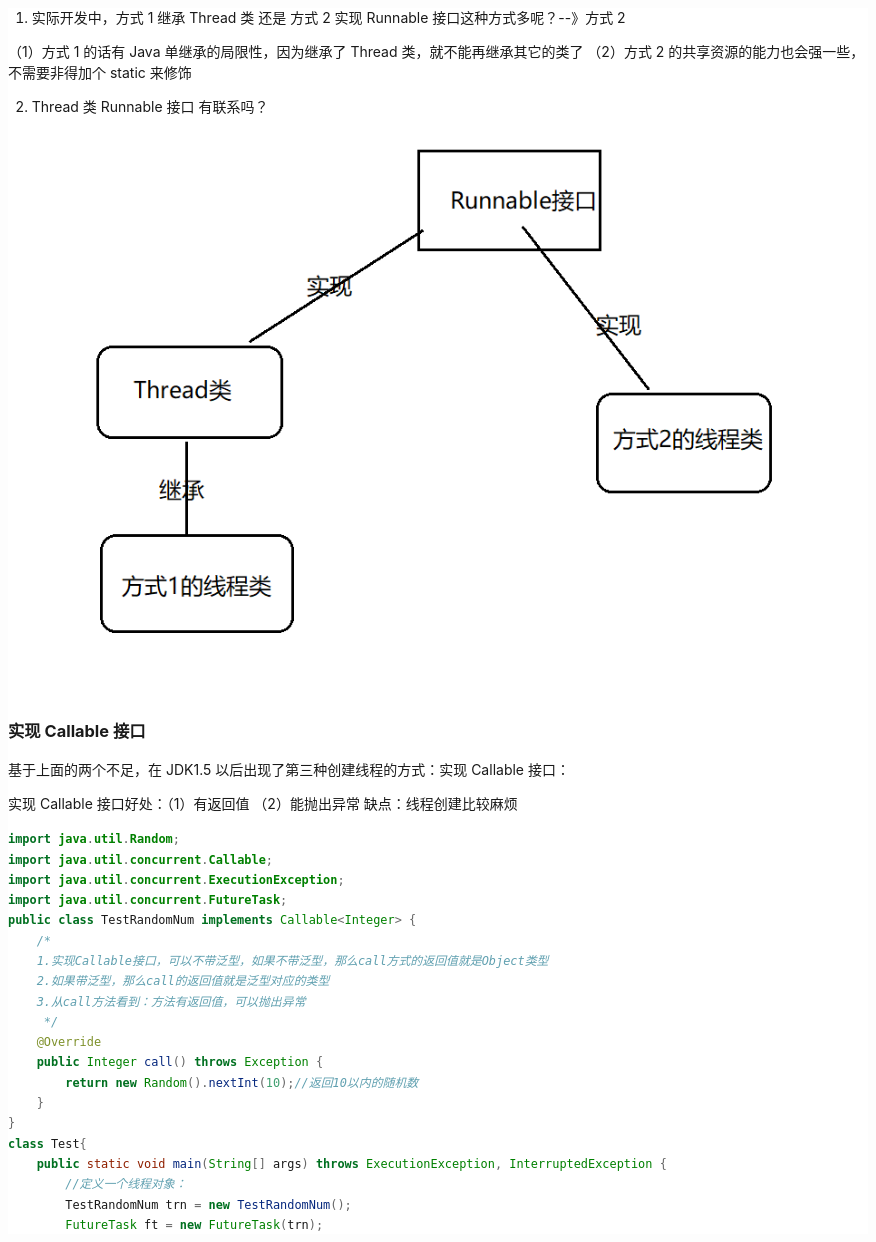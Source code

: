 1. 实际开发中，方式 1 继承 Thread 类 还是 方式 2 实现 Runnable 接口这种方式多呢？--》方式 2

（1）方式 1 的话有 Java 单继承的局限性，因为继承了 Thread 类，就不能再继承其它的类了
（2）方式 2 的共享资源的能力也会强一些，不需要非得加个 static 来修饰

2. Thread 类 Runnable 接口 有联系吗？
   ![](2022-04-30-14-57-12.png)

### 实现 Callable 接口

基于上面的两个不足，在 JDK1.5 以后出现了第三种创建线程的方式：实现 Callable 接口：

实现 Callable 接口好处：（1）有返回值 （2）能抛出异常
缺点：线程创建比较麻烦

```java
import java.util.Random;
import java.util.concurrent.Callable;
import java.util.concurrent.ExecutionException;
import java.util.concurrent.FutureTask;
public class TestRandomNum implements Callable<Integer> {
    /*
    1.实现Callable接口，可以不带泛型，如果不带泛型，那么call方式的返回值就是Object类型
    2.如果带泛型，那么call的返回值就是泛型对应的类型
    3.从call方法看到：方法有返回值，可以抛出异常
     */
    @Override
    public Integer call() throws Exception {
        return new Random().nextInt(10);//返回10以内的随机数
    }
}
class Test{
    public static void main(String[] args) throws ExecutionException, InterruptedException {
        //定义一个线程对象：
        TestRandomNum trn = new TestRandomNum();
        FutureTask ft = new FutureTask(trn);
```